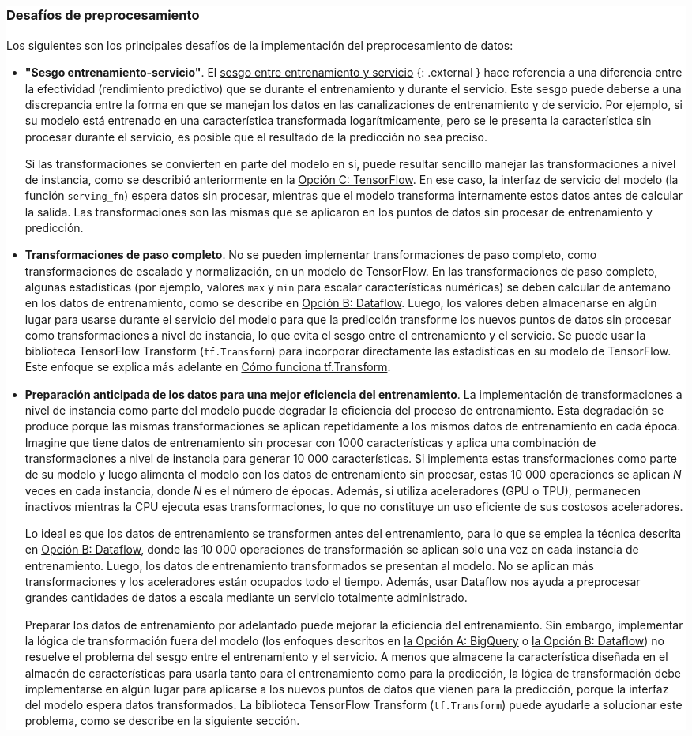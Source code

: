 ### Desafíos de preprocesamiento

Los siguientes son los principales desafíos de la implementación del preprocesamiento de datos:

- **"Sesgo entrenamiento-servicio"**. El [sesgo entre entrenamiento y servicio](https://developers.google.com/machine-learning/guides/rules-of-ml/#training-serving_skew) {: .external } hace referencia a una diferencia entre la efectividad (rendimiento predictivo) que se durante el entrenamiento y durante el servicio. Este sesgo puede deberse a una discrepancia entre la forma en que se manejan los datos en las canalizaciones de entrenamiento y de servicio. Por ejemplo, si su modelo está entrenado en una característica transformada logarítmicamente, pero se le presenta la característica sin procesar durante el servicio, es posible que el resultado de la predicción no sea preciso.

    Si las transformaciones se convierten en parte del modelo en sí, puede resultar sencillo manejar las transformaciones a nivel de instancia, como se describió anteriormente en la [Opción C: TensorFlow](#option_c_tensorflow). En ese caso, la interfaz de servicio del modelo (la función [`serving_fn`](https://www.tensorflow.org/guide/saved_model#savedmodels_from_estimators)) espera datos sin procesar, mientras que el modelo transforma internamente estos datos antes de calcular la salida. Las transformaciones son las mismas que se aplicaron en los puntos de datos sin procesar de entrenamiento y predicción.

- **Transformaciones de paso completo**. No se pueden implementar transformaciones de paso completo, como transformaciones de escalado y normalización, en un modelo de TensorFlow. En las transformaciones de paso completo, algunas estadísticas (por ejemplo, valores `max` y `min` para escalar características numéricas) se deben calcular de antemano en los datos de entrenamiento, como se describe en [Opción B: Dataflow](#option_b_dataflow). Luego, los valores deben almacenarse en algún lugar para usarse durante el servicio del modelo para que la predicción transforme los nuevos puntos de datos sin procesar como transformaciones a nivel de instancia, lo que evita el sesgo entre el entrenamiento y el servicio. Se puede usar la biblioteca TensorFlow Transform (`tf.Transform`) para incorporar directamente las estadísticas en su modelo de TensorFlow. Este enfoque se explica más adelante en [Cómo funciona tf.Transform](#how_tftransform_works).

- **Preparación anticipada de los datos para una mejor eficiencia del entrenamiento**. La implementación de transformaciones a nivel de instancia como parte del modelo puede degradar la eficiencia del proceso de entrenamiento. Esta degradación se produce porque las mismas transformaciones se aplican repetidamente a los mismos datos de entrenamiento en cada época. Imagine que tiene datos de entrenamiento sin procesar con 1000 características y aplica una combinación de transformaciones a nivel de instancia para generar 10 000 características. Si implementa estas transformaciones como parte de su modelo y luego alimenta el modelo con los datos de entrenamiento sin procesar, estas 10 000 operaciones se aplican *N* veces en cada instancia, donde *N* es el número de épocas. Además, si utiliza aceleradores (GPU o TPU), permanecen inactivos mientras la CPU ejecuta esas transformaciones, lo que no constituye un uso eficiente de sus costosos aceleradores.

    Lo ideal es que los datos de entrenamiento se transformen antes del entrenamiento, para lo que se emplea la técnica descrita en [Opción B: Dataflow](#option_b_dataflow), donde las 10 000 operaciones de transformación se aplican solo una vez en cada instancia de entrenamiento. Luego, los datos de entrenamiento transformados se presentan al modelo. No se aplican más transformaciones y los aceleradores están ocupados todo el tiempo. Además, usar Dataflow nos ayuda a preprocesar grandes cantidades de datos a escala mediante un servicio totalmente administrado.

    Preparar los datos de entrenamiento por adelantado puede mejorar la eficiencia del entrenamiento. Sin embargo, implementar la lógica de transformación fuera del modelo (los enfoques descritos en [la Opción A: BigQuery](#option_a_bigquery) o [la Opción B: Dataflow](#option_b_dataflow)) no resuelve el problema del sesgo entre el entrenamiento y el servicio. A menos que almacene la característica diseñada en el almacén de características para usarla tanto para el entrenamiento como para la predicción, la lógica de transformación debe implementarse en algún lugar para aplicarse a los nuevos puntos de datos que vienen para la predicción, porque la interfaz del modelo espera datos transformados. La biblioteca TensorFlow Transform (`tf.Transform`) puede ayudarle a solucionar este problema, como se describe en la siguiente sección.
